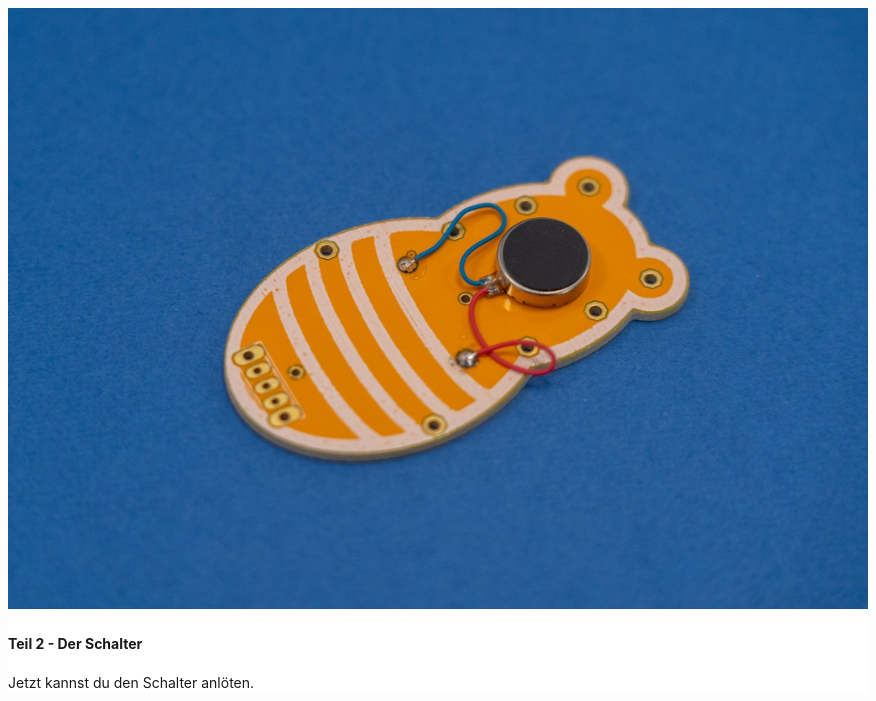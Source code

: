 ![Motor fertig gelötet](images/motor7.jpg)

#### Teil 2 - Der Schalter

Jetzt kannst du den Schalter anlöten.
